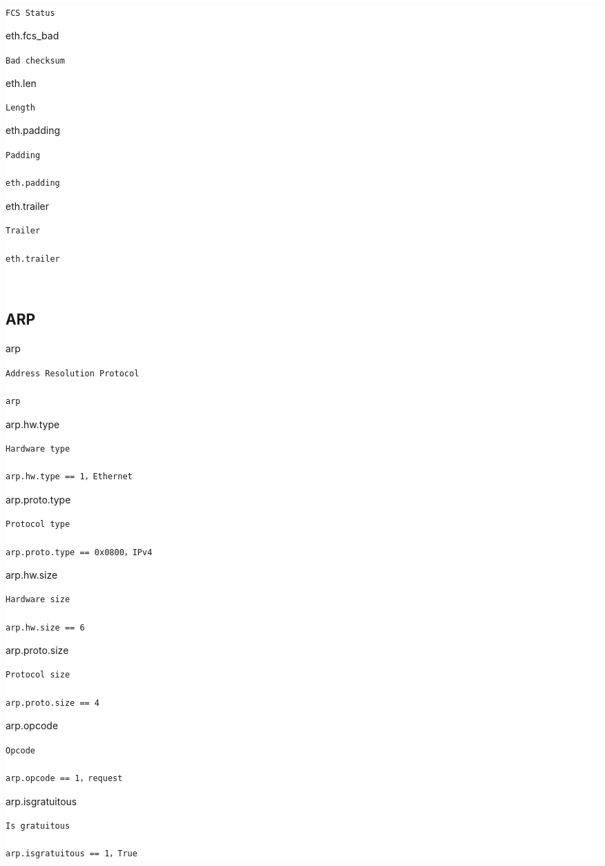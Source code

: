 ```
FCS Status
```
eth.fcs_bad
```
Bad checksum
```
eth.len
```
Length
```
eth.padding
```
Padding

eth.padding
```
eth.trailer
```
Trailer

eth.trailer
```

<br/>

## ARP
arp
```
Address Resolution Protocol

arp
```
arp.hw.type
```
Hardware type

arp.hw.type == 1，Ethernet
```
arp.proto.type
```
Protocol type

arp.proto.type == 0x0800，IPv4
```
arp.hw.size
```
Hardware size

arp.hw.size == 6
```
arp.proto.size
```
Protocol size

arp.proto.size == 4
```
arp.opcode
```
Opcode

arp.opcode == 1，request
```
arp.isgratuitous
```
Is gratuitous

arp.isgratuitous == 1，True
```